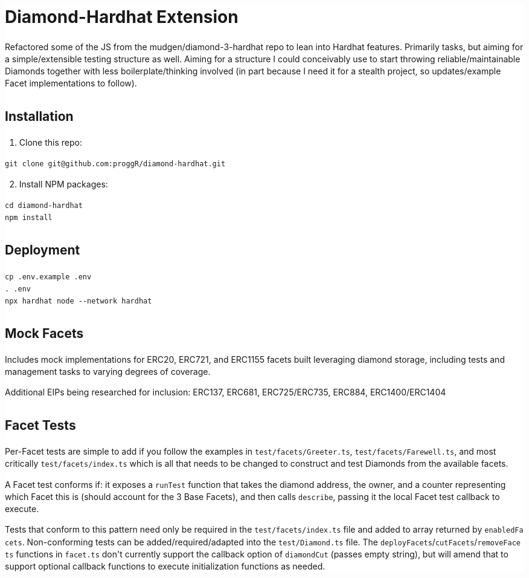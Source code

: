 # Diamond-Hardhat Extension

Refactored some of the JS from the mudgen/diamond-3-hardhat repo to lean into Hardhat features. Primarily tasks, but aiming for a simple/extensible testing structure as well. Aiming for a structure I could conceivably use to start throwing reliable/maintainable Diamonds together with less boilerplate/thinking involved (in part because I need it for a stealth project, so updates/example Facet implementations to follow).

## Installation

1. Clone this repo:
```console
git clone git@github.com:proggR/diamond-hardhat.git
```

2. Install NPM packages:
```console
cd diamond-hardhat
npm install
```

## Deployment

```console
cp .env.example .env
. .env
npx hardhat node --network hardhat
```
## Mock Facets

Includes mock implementations for ERC20, ERC721, and ERC1155 facets built leveraging diamond storage, including tests and management tasks to varying degrees of coverage.

Additional EIPs being researched for inclusion: ERC137, ERC681, ERC725/ERC735, ERC884, ERC1400/ERC1404

## Facet Tests

Per-Facet tests are simple to add if you follow the examples in `test/facets/Greeter.ts`, `test/facets/Farewell.ts`, and most critically `test/facets/index.ts` which is all that needs to be changed to construct and test Diamonds from the available facets.

A Facet test conforms if: it exposes a `runTest` function that takes the diamond address, the owner, and a counter representing which Facet this is (should account for the 3 Base Facets), and then calls `describe`, passing it the local Facet test callback to execute.

Tests that conform to this pattern need only be required in the `test/facets/index.ts` file and added to array returned by `enabledFacets`. Non-conforming tests can be added/required/adapted into the `test/Diamond.ts` file. The `deployFacets`/`cutFacets`/`removeFacets` functions in `facet.ts` don't currently support the callback option of `diamondCut` (passes empty string), but will amend that to support optional callback functions to execute initialization functions as needed.
